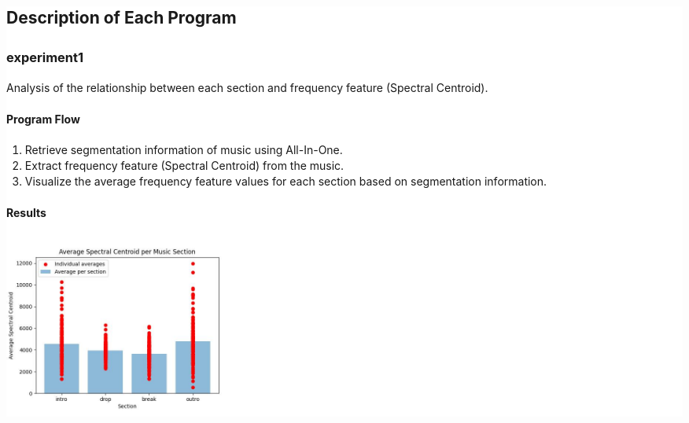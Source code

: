 ## Description of Each Program

### experiment1

Analysis of the relationship between each section and frequency feature (Spectral Centroid).

#### Program Flow

1. Retrieve segmentation information of music using All-In-One.
2. Extract frequency feature (Spectral Centroid) from the music.
3. Visualize the average frequency feature values for each section based on segmentation information.

#### Results

<p float="left">
  <img src="images/experiment1_bar_prod.png" width="300" />
